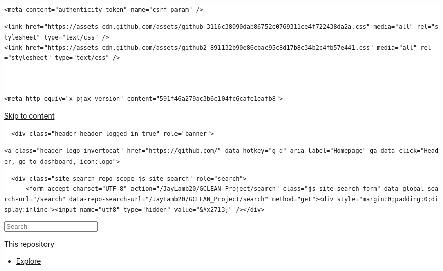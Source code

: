
    <meta content="authenticity_token" name="csrf-param" />
<meta content="+sL5Y9wWXfGGbABhYnZ6cK9aQqk/XMoDAr+sjk0dqcPFuczYOi45aKxjBcZnC7OWElGy+tdknmiZmtxx6gDGaw==" name="csrf-token" />

    <link href="https://assets-cdn.github.com/assets/github-3116c38090dab86752e0769311ce4f722438da2a.css" media="all" rel="stylesheet" type="text/css" />
    <link href="https://assets-cdn.github.com/assets/github2-891132b90e86cbac95c8d17b8c34b2c4fb57e441.css" media="all" rel="stylesheet" type="text/css" />
    


    <meta http-equiv="x-pjax-version" content="591f46a279ac3b6c104fc6cafe1eafb8">

      
  <meta name="description" content="GCLEAN_Project - A repo holding my final project submission for the JHU &quot;Getting and Cleaning Data&quot; course on Coursera">
  <meta name="go-import" content="github.com/JayLamb20/GCLEAN_Project git https://github.com/JayLamb20/GCLEAN_Project.git">

  <meta content="7608904" name="octolytics-dimension-user_id" /><meta content="JayLamb20" name="octolytics-dimension-user_login" /><meta content="23295320" name="octolytics-dimension-repository_id" /><meta content="JayLamb20/GCLEAN_Project" name="octolytics-dimension-repository_nwo" /><meta content="true" name="octolytics-dimension-repository_public" /><meta content="false" name="octolytics-dimension-repository_is_fork" /><meta content="23295320" name="octolytics-dimension-repository_network_root_id" /><meta content="JayLamb20/GCLEAN_Project" name="octolytics-dimension-repository_network_root_nwo" />
  <link href="https://github.com/JayLamb20/GCLEAN_Project/commits/master.atom" rel="alternate" title="Recent Commits to GCLEAN_Project:master" type="application/atom+xml">

  </head>


  <body class="logged_in  env-production windows vis-public page-blob">
    <a href="#start-of-content" tabindex="1" class="accessibility-aid js-skip-to-content">Skip to content</a>
    <div class="wrapper">
      
      
      
      


      <div class="header header-logged-in true" role="banner">
  <div class="container clearfix">

    <a class="header-logo-invertocat" href="https://github.com/" data-hotkey="g d" aria-label="Homepage" ga-data-click="Header, go to dashboard, icon:logo">
  <span class="mega-octicon octicon-mark-github"></span>
</a>


      <div class="site-search repo-scope js-site-search" role="search">
          <form accept-charset="UTF-8" action="/JayLamb20/GCLEAN_Project/search" class="js-site-search-form" data-global-search-url="/search" data-repo-search-url="/JayLamb20/GCLEAN_Project/search" method="get"><div style="margin:0;padding:0;display:inline"><input name="utf8" type="hidden" value="&#x2713;" /></div>
  <input type="text"
    class="js-site-search-field is-clearable"
    data-hotkey="s"
    name="q"
    placeholder="Search"
    data-global-scope-placeholder="Search GitHub"
    data-repo-scope-placeholder="Search"
    tabindex="1"
    autocapitalize="off">
  <div class="scope-badge">This repository</div>
</form>
      </div>
      <ul class="header-nav left" role="navigation">
        <li class="header-nav-item explore">
          <a class="header-nav-link" href="/explore" data-ga-click="Header, go to explore, text:explore">Explore</a>